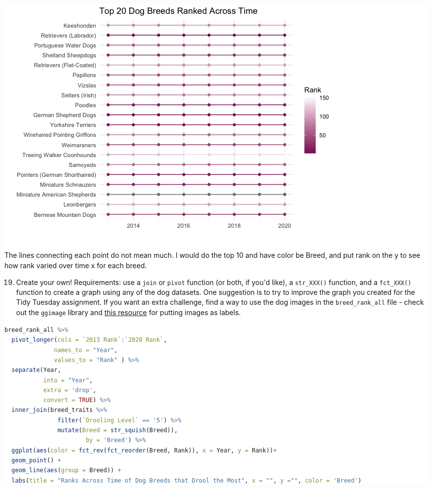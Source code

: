 ![](03_exercises_files/figure-html/unnamed-chunk-19-1.png)

The lines connecting each point do not mean much. I would do the top 10 and have color be Breed, and put rank on the y to see how rank varied over time x for each breed. 

  19. Create your own! Requirements: use a `join` or `pivot` function (or both, if you'd like), a `str_XXX()` function, and a `fct_XXX()` function to create a graph using any of the dog datasets. One suggestion is to try to improve the graph you created for the Tidy Tuesday assignment. If you want an extra challenge, find a way to use the dog images in the `breed_rank_all` file - check out the `ggimage` library and [this resource](https://wilkelab.org/ggtext/) for putting images as labels.
  

```r
breed_rank_all %>%
  pivot_longer(cols = `2013 Rank`:`2020 Rank`,
              names_to = "Year",
              values_to = "Rank" ) %>% 
  separate(Year, 
           into = "Year",
           extra = 'drop',
           convert = TRUE) %>% 
  inner_join(breed_traits %>% 
               filter(`Drooling Level` == '5') %>% 
               mutate(Breed = str_squish(Breed)),
                       by = 'Breed') %>% 
  ggplot(aes(color = fct_rev(fct_reorder(Breed, Rank)), x = Year, y = Rank))+
  geom_point() +
  geom_line(aes(group = Breed)) +
  labs(title = "Ranks Across Time of Dog Breeds that Drool the Most", x = "", y ="", color = 'Breed')
```
